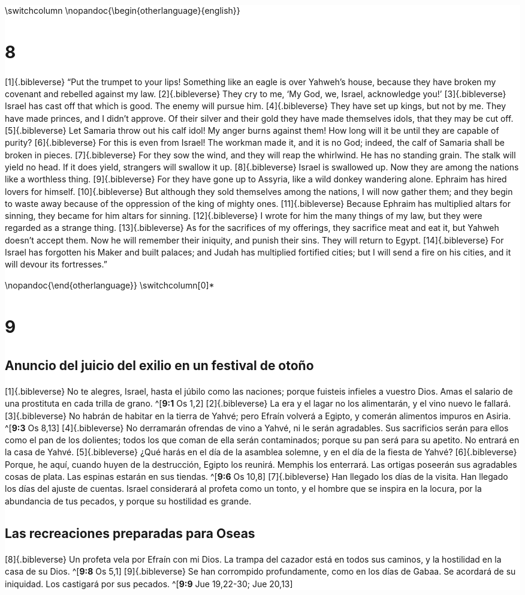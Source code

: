 \switchcolumn
\nopandoc{\begin{otherlanguage}{english}}

# 8
[1]{.bibleverse} “Put the trumpet to your lips! Something like an eagle is over Yahweh’s house, because they have broken my covenant and rebelled against my law. [2]{.bibleverse} They cry to me, ‘My God, we, Israel, acknowledge you!’ [3]{.bibleverse} Israel has cast off that which is good. The enemy will pursue him. [4]{.bibleverse} They have set up kings, but not by me. They have made princes, and I didn’t approve. Of their silver and their gold they have made themselves idols, that they may be cut off. [5]{.bibleverse} Let Samaria throw out his calf idol! My anger burns against them! How long will it be until they are capable of purity? [6]{.bibleverse} For this is even from Israel! The workman made it, and it is no God; indeed, the calf of Samaria shall be broken in pieces. [7]{.bibleverse} For they sow the wind, and they will reap the whirlwind. He has no standing grain. The stalk will yield no head. If it does yield, strangers will swallow it up. [8]{.bibleverse} Israel is swallowed up. Now they are among the nations like a worthless thing. [9]{.bibleverse} For they have gone up to Assyria, like a wild donkey wandering alone. Ephraim has hired lovers for himself. [10]{.bibleverse} But although they sold themselves among the nations, I will now gather them; and they begin to waste away because of the oppression of the king of mighty ones. [11]{.bibleverse} Because Ephraim has multiplied altars for sinning, they became for him altars for sinning. [12]{.bibleverse} I wrote for him the many things of my law, but they were regarded as a strange thing. [13]{.bibleverse} As for the sacrifices of my offerings, they sacrifice meat and eat it, but Yahweh doesn’t accept them. Now he will remember their iniquity, and punish their sins. They will return to Egypt. [14]{.bibleverse} For Israel has forgotten his Maker and built palaces; and Judah has multiplied fortified cities; but I will send a fire on his cities, and it will devour its fortresses.” 

\nopandoc{\end{otherlanguage}}
\switchcolumn[0]*

# 9
## Anuncio del juicio del exilio en un festival de otoño
[1]{.bibleverse} No te alegres, Israel, hasta el júbilo como las naciones; porque fuisteis infieles a vuestro Dios. Amas el salario de una prostituta en cada trilla de grano. ^[**9:1** Os 1,2] [2]{.bibleverse} La era y el lagar no los alimentarán, y el vino nuevo le fallará. [3]{.bibleverse} No habrán de habitar en la tierra de Yahvé; pero Efraín volverá a Egipto, y comerán alimentos impuros en Asiria. ^[**9:3** Os 8,13] [4]{.bibleverse} No derramarán ofrendas de vino a Yahvé, ni le serán agradables. Sus sacrificios serán para ellos como el pan de los dolientes; todos los que coman de ella serán contaminados; porque su pan será para su apetito. No entrará en la casa de Yahvé. [5]{.bibleverse} ¿Qué harás en el día de la asamblea solemne, y en el día de la fiesta de Yahvé? [6]{.bibleverse} Porque, he aquí, cuando huyen de la destrucción, Egipto los reunirá. Memphis los enterrará. Las ortigas poseerán sus agradables cosas de plata. Las espinas estarán en sus tiendas. ^[**9:6** Os 10,8] [7]{.bibleverse} Han llegado los días de la visita. Han llegado los días del ajuste de cuentas. Israel considerará al profeta como un tonto, y el hombre que se inspira en la locura, por la abundancia de tus pecados, y porque su hostilidad es grande.

## Las recreaciones preparadas para Oseas
[8]{.bibleverse} Un profeta vela por Efraín con mi Dios. La trampa del cazador está en todos sus caminos, y la hostilidad en la casa de su Dios. ^[**9:8** Os 5,1] [9]{.bibleverse} Se han corrompido profundamente, como en los días de Gabaa. Se acordará de su iniquidad. Los castigará por sus pecados. ^[**9:9** Jue 19,22-30; Jue 20,13]
